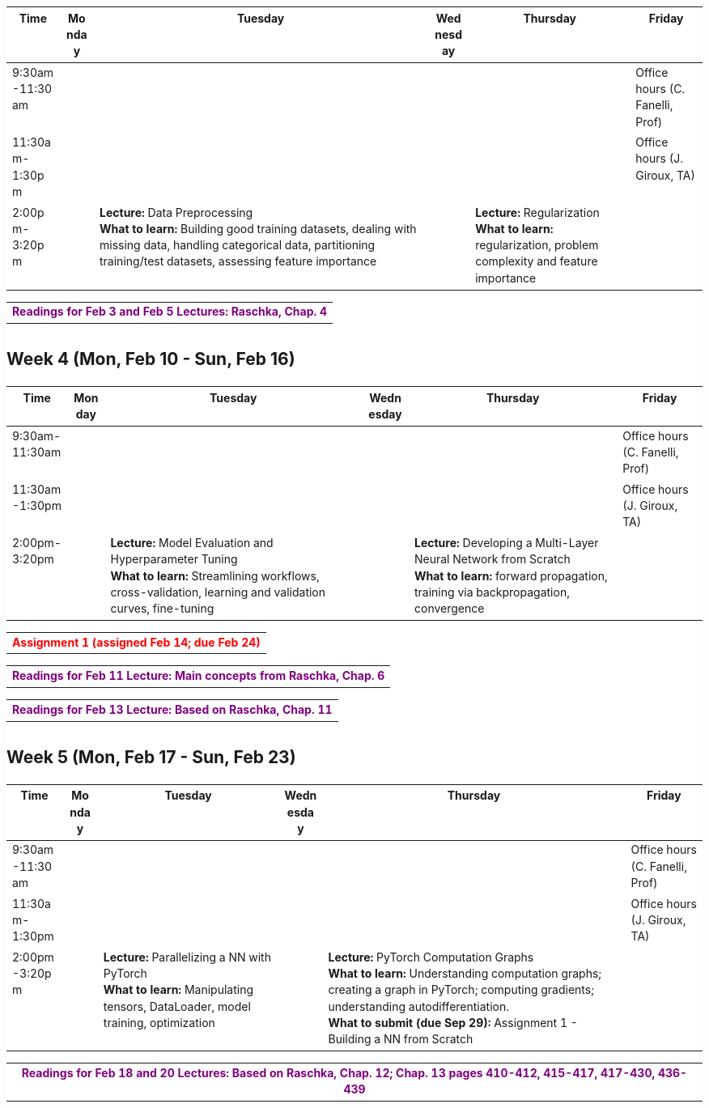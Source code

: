 | Time           | Monday                                          | Tuesday                          | Wednesday                               | Thursday                                      | Friday                                   |
|----------------|-------------------------------------------------|----------------------------------|-----------------------------------------|-----------------------------------------------|------------------------------------------|
| 9:30am-11:30am|       |                 |              |    | Office hours (C. Fanelli, Prof) | 
| 11:30am-1:30pm|       |                 |              |    | Office hours (J. Giroux, TA) | 
| 2:00pm-3:20pm  | | **Lecture:** Data Preprocessing  <br> **What to learn:**  Building good training datasets, dealing with missing data, handling categorical data, partitioning training/test datasets, assessing feature importance |  |  **Lecture:** Regularization <br> **What to learn:**  regularization, problem complexity and feature importance | |
<table>
<tr>
<td colspan="7" align="center"><span style="color:purple"><strong>Readings for Feb 3 and Feb 5 Lectures: Raschka, Chap. 4</strong></span></td>
</tr>
</table>



## Week 4 (Mon, Feb 10 - Sun, Feb 16)

| Time           | Monday                                          | Tuesday                          | Wednesday                               | Thursday                                      | Friday                                   |
|----------------|-------------------------------------------------|----------------------------------|-----------------------------------------|-----------------------------------------------|------------------------------------------|
| 9:30am-11:30am|       |                 |              |    | Office hours (C. Fanelli, Prof) | 
| 11:30am-1:30pm|       |                 |              |    | Office hours (J. Giroux, TA) | 
| 2:00pm-3:20pm  | | **Lecture:** Model Evaluation and Hyperparameter Tuning  <br> **What to learn:** Streamlining workflows, cross-validation, learning and validation curves, fine-tuning | | **Lecture:** Developing a Multi-Layer Neural Network from Scratch <br> **What to learn:** forward propagation, training via backpropagation, convergence  | |
<table>
<tr>
<td colspan="7" align="center"><span style="color:red"><strong>Assignment 1 (assigned Feb 14; due Feb 24)</strong></span></td>
</tr>
</table>
<table>
<tr>
<td colspan="7" align="center"><span style="color:purple"><strong>Readings for Feb 11 Lecture: Main concepts from Raschka, Chap. 6</strong></span></td>
</tr>
</table>
<table>
<tr>
<td colspan="7" align="center"><span style="color:purple"><strong>Readings for Feb 13 Lecture: Based on Raschka, Chap. 11</strong></span></td>
</tr>
</table>


## Week 5 (Mon, Feb 17 - Sun, Feb 23)

| Time           | Monday                                          | Tuesday                          | Wednesday                               | Thursday                                      | Friday                                   |
|----------------|-------------------------------------------------|----------------------------------|-----------------------------------------|-----------------------------------------------|------------------------------------------|
| 9:30am-11:30am|       |                 |              |    | Office hours (C. Fanelli, Prof) | 
| 11:30am-1:30pm|       |                 |              |    | Office hours (J. Giroux, TA) | 
| 2:00pm-3:20pm  | |  **Lecture:** Parallelizing a NN with PyTorch <br> **What to learn:** Manipulating tensors, DataLoader, model training, optimization  |  | **Lecture:** PyTorch Computation Graphs  <br>  **What to learn:** Understanding computation graphs; creating a graph in PyTorch; computing gradients; understanding autodifferentiation. <br> **What to submit (due Sep 29):** Assignment 1 - Building a NN from Scratch | |
<table>
<tr>
<td colspan="7" align="center"><span style="color:purple"><strong>Readings for Feb 18 and 20 Lectures: Based on Raschka, Chap. 12; Chap. 13 pages 410-412, 415-417, 417-430, 436-439</strong></span></td>
</tr>
</table>
